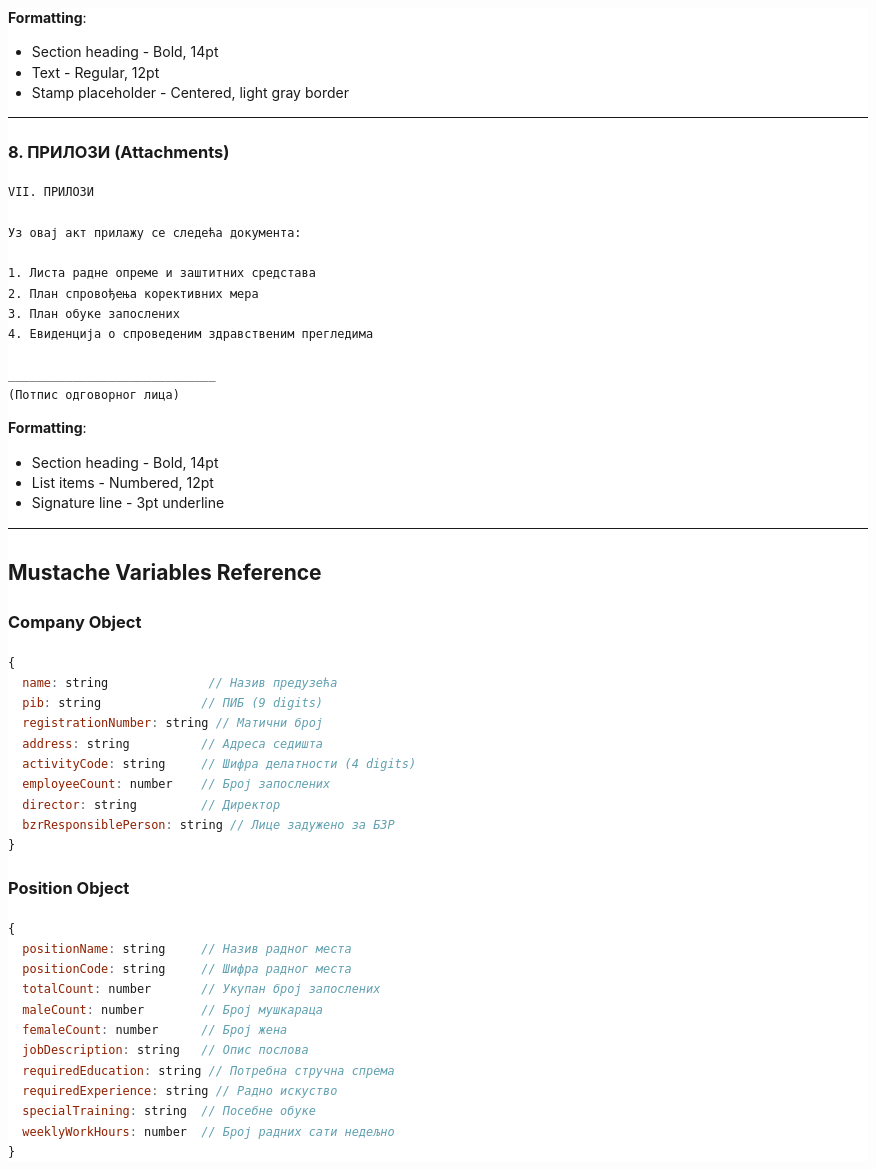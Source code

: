 **Formatting**:
- Section heading - Bold, 14pt
- Text - Regular, 12pt
- Stamp placeholder - Centered, light gray border

---

### 8. ПРИЛОЗИ (Attachments)

```
VII. ПРИЛОЗИ

Уз овај акт прилажу се следећа документа:

1. Листа радне опреме и заштитних средстава
2. План спровођења корективних мера
3. План обуке запослених
4. Евиденција о спроведеним здравственим прегледима

_____________________________
(Потпис одговорног лица)
```

**Formatting**:
- Section heading - Bold, 14pt
- List items - Numbered, 12pt
- Signature line - 3pt underline

---

## Mustache Variables Reference

### Company Object
```javascript
{
  name: string              // Назив предузећа
  pib: string              // ПИБ (9 digits)
  registrationNumber: string // Матични број
  address: string          // Адреса седишта
  activityCode: string     // Шифра делатности (4 digits)
  employeeCount: number    // Број запослених
  director: string         // Директор
  bzrResponsiblePerson: string // Лице задужено за БЗР
}
```

### Position Object
```javascript
{
  positionName: string     // Назив радног места
  positionCode: string     // Шифра радног места
  totalCount: number       // Укупан број запослених
  maleCount: number        // Број мушкараца
  femaleCount: number      // Број жена
  jobDescription: string   // Опис послова
  requiredEducation: string // Потребна стручна спрема
  requiredExperience: string // Радно искуство
  specialTraining: string  // Посебне обуке
  weeklyWorkHours: number  // Број радних сати недељно
}
```
